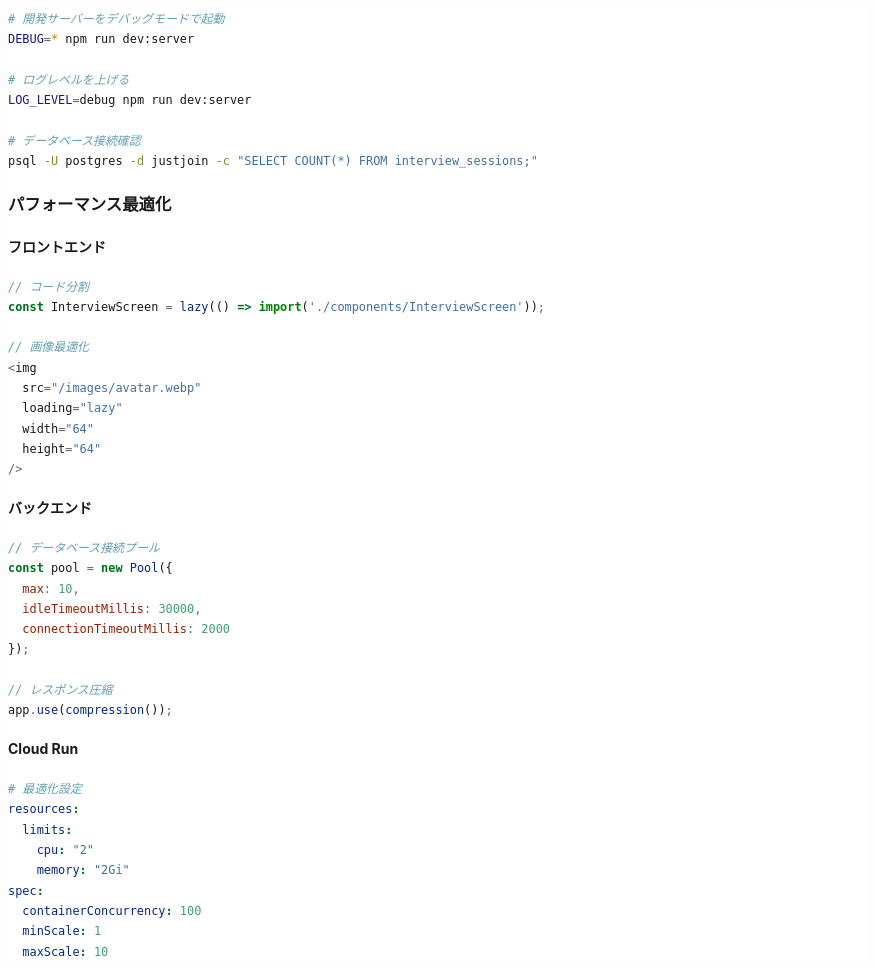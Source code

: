 ```bash
# 開発サーバーをデバッグモードで起動
DEBUG=* npm run dev:server

# ログレベルを上げる
LOG_LEVEL=debug npm run dev:server

# データベース接続確認
psql -U postgres -d justjoin -c "SELECT COUNT(*) FROM interview_sessions;"
```

### パフォーマンス最適化

#### フロントエンド

```typescript
// コード分割
const InterviewScreen = lazy(() => import('./components/InterviewScreen'));

// 画像最適化
<img 
  src="/images/avatar.webp" 
  loading="lazy"
  width="64" 
  height="64"
/>
```

#### バックエンド

```javascript
// データベース接続プール
const pool = new Pool({
  max: 10,
  idleTimeoutMillis: 30000,
  connectionTimeoutMillis: 2000
});

// レスポンス圧縮
app.use(compression());
```

#### Cloud Run

```yaml
# 最適化設定
resources:
  limits:
    cpu: "2"
    memory: "2Gi"
spec:
  containerConcurrency: 100
  minScale: 1
  maxScale: 10
```
